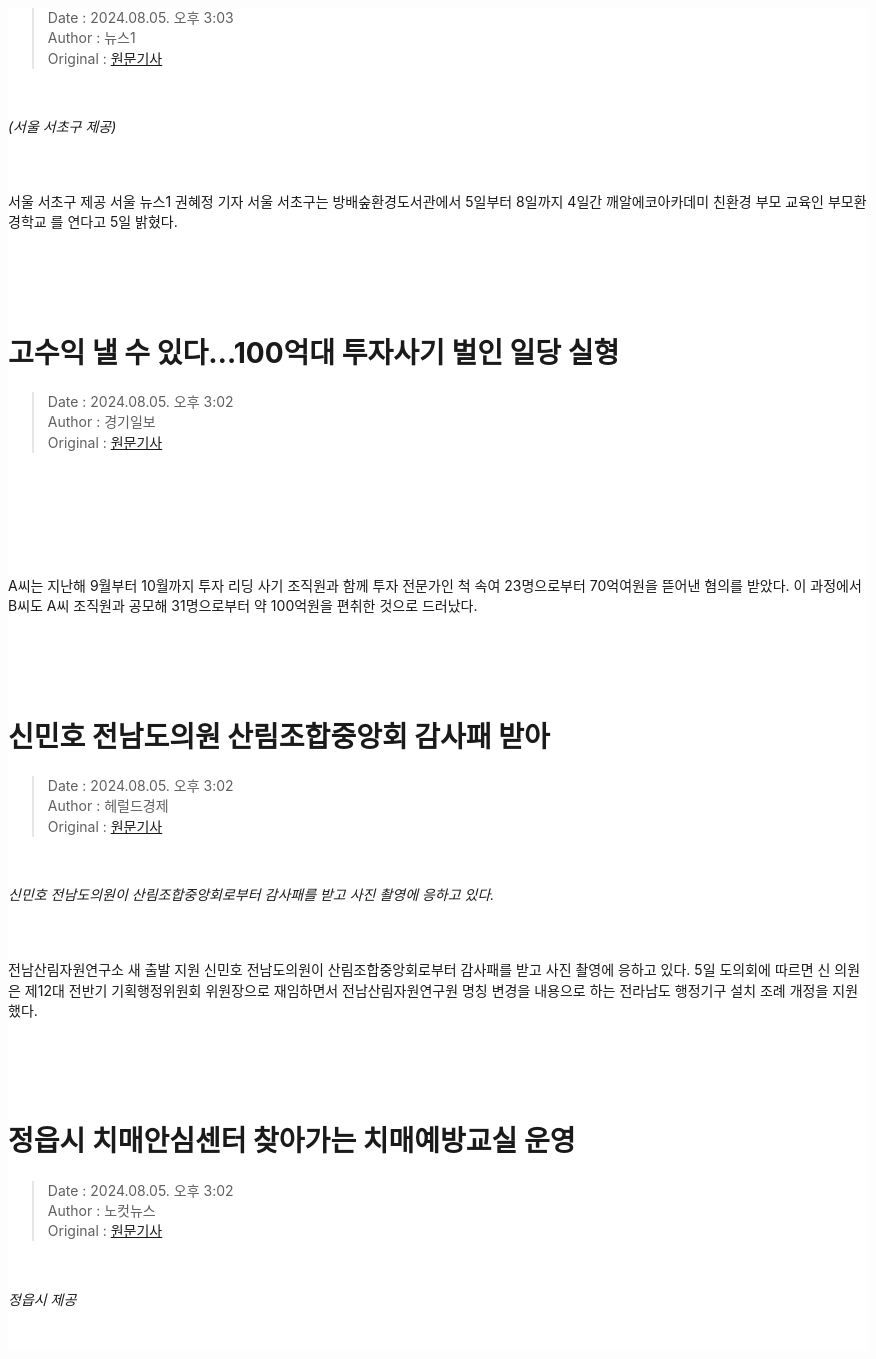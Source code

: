 > Date : 2024.08.05. 오후 3:03  
> Author : 뉴스1  
> Original : [원문기사](https://n.news.naver.com/mnews/article/421/0007710941?sid=102)  
<br/>  
  
<img alt="(서울 서초구 제공)" class="_LAZY_LOADING _LAZY_LOADING_INIT_HIDE" src="https://imgnews.pstatic.net/image/421/2024/08/05/0007710941_001_20240805150312384.jpg?type=w647" id="img1" style="display: none;"></img><em class="img_desc">(서울 서초구 제공)</em>  
<br/><br/>  
  
서울 서초구 제공 서울 뉴스1 권혜정 기자 서울 서초구는 방배숲환경도서관에서 5일부터 8일까지 4일간 깨알에코아카데미 친환경 부모 교육인 부모환경학교 를 연다고 5일 밝혔다.  
<br/><br/><br/>  

  
# 고수익 낼 수 있다…100억대 투자사기 벌인 일당 실형  
  
> Date : 2024.08.05. 오후 3:02  
> Author : 경기일보  
> Original : [원문기사](https://n.news.naver.com/mnews/article/666/0000048754?sid=102)  
<br/>  
  
<img alt="" class="_LAZY_LOADING _LAZY_LOADING_INIT_HIDE" src="https://imgnews.pstatic.net/image/666/2024/08/05/0000048754_001_20240805150209236.jpg?type=w647" id="img1" style="display: none;"></img>  
<br/><br/>  
  
A씨는 지난해 9월부터 10월까지 투자 리딩 사기 조직원과 함께 투자 전문가인 척 속여 23명으로부터 70억여원을 뜯어낸 혐의를 받았다.
이 과정에서 B씨도 A씨 조직원과 공모해 31명으로부터 약 100억원을 편취한 것으로 드러났다.  
<br/><br/><br/>  

  
# 신민호 전남도의원 산림조합중앙회 감사패 받아  
  
> Date : 2024.08.05. 오후 3:02  
> Author : 헤럴드경제  
> Original : [원문기사](https://n.news.naver.com/mnews/article/016/0002345578?sid=102)  
<br/>  
  
<img alt="신민호 전남도의원이 산림조합중앙회로부터 감사패를 받고 사진 촬영에 응하고 있다." class="_LAZY_LOADING _LAZY_LOADING_INIT_HIDE" src="https://imgnews.pstatic.net/image/016/2024/08/05/20240805050582_0_20240805150208790.jpg?type=w647" id="img1" style="display: none;"></img><em class="img_desc">신민호 전남도의원이 산림조합중앙회로부터 감사패를 받고 사진 촬영에 응하고 있다.</em>  
<br/><br/>  
  
전남산림자원연구소 새 출발 지원 신민호 전남도의원이 산림조합중앙회로부터 감사패를 받고 사진 촬영에 응하고 있다.
5일 도의회에 따르면 신 의원은 제12대 전반기 기획행정위원회 위원장으로 재임하면서 전남산림자원연구원 명칭 변경을 내용으로 하는 전라남도 행정기구 설치 조례 개정을 지원했다.  
<br/><br/><br/>  

  
# 정읍시 치매안심센터 찾아가는 치매예방교실 운영  
  
> Date : 2024.08.05. 오후 3:02  
> Author : 노컷뉴스  
> Original : [원문기사](https://n.news.naver.com/mnews/article/079/0003924731?sid=102)  
<br/>  
  
<img alt="정읍시 제공" class="_LAZY_LOADING _LAZY_LOADING_INIT_HIDE" src="https://imgnews.pstatic.net/image/079/2024/08/05/0003924731_001_20240805150207463.jpg?type=w647" id="img1" style="display: none;"></img><em class="img_desc">정읍시 제공</em>  
<br/><br/>  
  